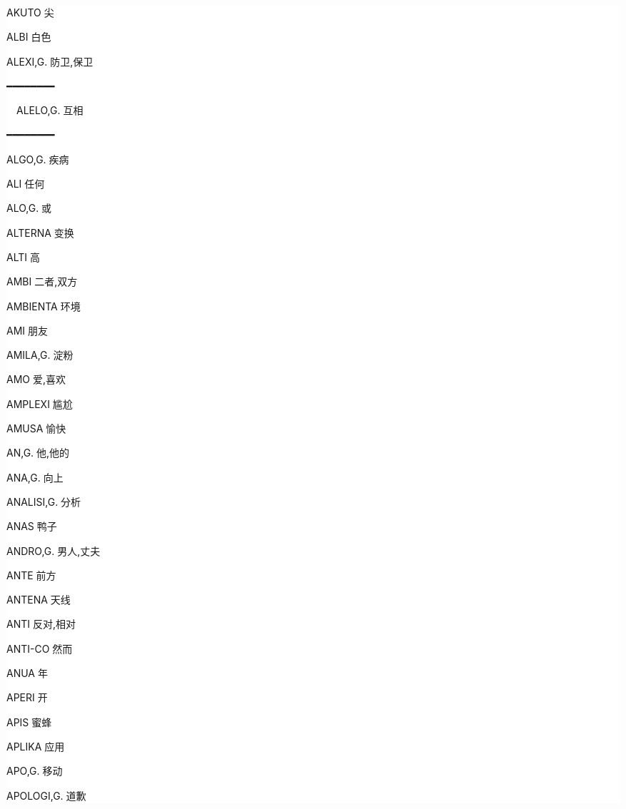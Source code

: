 AKUTO 尖

ALBI 白色

ALEXI,G. 防卫,保卫

━━━━━━━━

　ALELO,G. 互相　

━━━━━━━━

ALGO,G. 疾病

ALI 任何

ALO,G. 或

ALTERNA 变换

ALTI 高

AMBI 二者,双方

AMBIENTA 环境

AMI 朋友

AMILA,G. 淀粉

AMO 爱,喜欢

AMPLEXI 尴尬

AMUSA 愉快

AN,G. 他,他的

ANA,G. 向上

ANALISI,G. 分析

ANAS 鸭子

ANDRO,G. 男人,丈夫

ANTE 前方

ANTENA 天线

ANTI 反对,相对

ANTI-CO 然而

ANUA 年

APERI 开

APIS 蜜蜂

APLIKA 应用

APO,G. 移动

APOLOGI,G. 道歉
